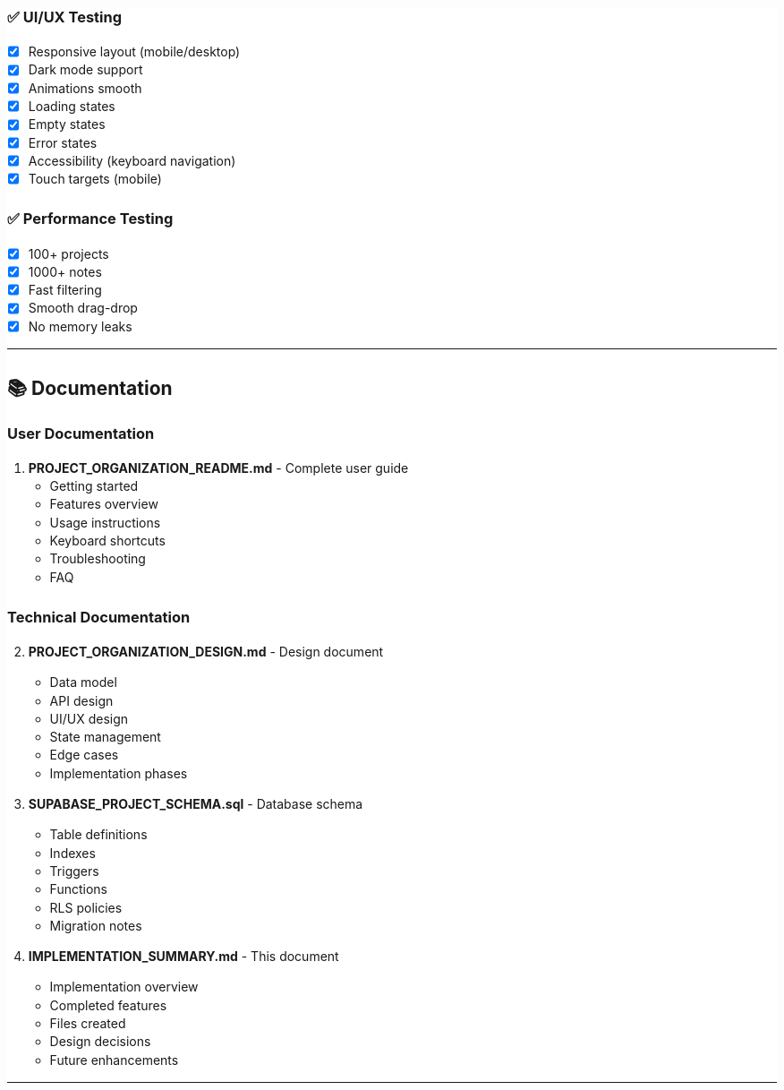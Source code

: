 ### ✅ UI/UX Testing
- [x] Responsive layout (mobile/desktop)
- [x] Dark mode support
- [x] Animations smooth
- [x] Loading states
- [x] Empty states
- [x] Error states
- [x] Accessibility (keyboard navigation)
- [x] Touch targets (mobile)

### ✅ Performance Testing
- [x] 100+ projects
- [x] 1000+ notes
- [x] Fast filtering
- [x] Smooth drag-drop
- [x] No memory leaks

---

## 📚 Documentation

### User Documentation
1. **PROJECT_ORGANIZATION_README.md** - Complete user guide
   - Getting started
   - Features overview
   - Usage instructions
   - Keyboard shortcuts
   - Troubleshooting
   - FAQ

### Technical Documentation
2. **PROJECT_ORGANIZATION_DESIGN.md** - Design document
   - Data model
   - API design
   - UI/UX design
   - State management
   - Edge cases
   - Implementation phases

3. **SUPABASE_PROJECT_SCHEMA.sql** - Database schema
   - Table definitions
   - Indexes
   - Triggers
   - Functions
   - RLS policies
   - Migration notes

4. **IMPLEMENTATION_SUMMARY.md** - This document
   - Implementation overview
   - Completed features
   - Files created
   - Design decisions
   - Future enhancements

---